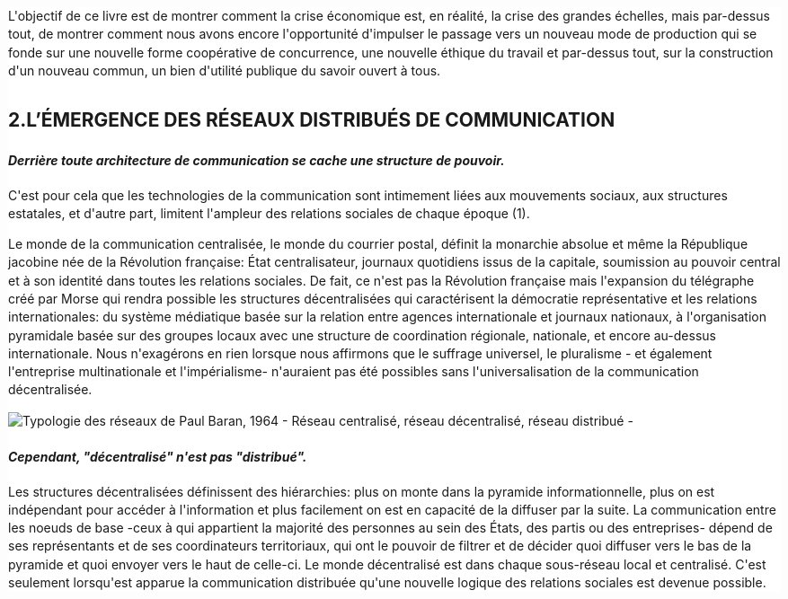 L'objectif de ce livre est de montrer comment la crise économique est,
en réalité, la crise des grandes échelles, mais par-dessus tout, de
montrer comment nous avons encore l'opportunité d'impulser le
passage vers un nouveau mode de production qui se fonde sur une
nouvelle forme coopérative de concurrence, une nouvelle éthique du
travail et par-dessus tout, sur la construction d'un nouveau commun, un
bien d'utilité publique du savoir ouvert à tous.    



2.L’ÉMERGENCE DES RÉSEAUX DISTRIBUÉS DE COMMUNICATION
---


#### *Derrière toute architecture de communication se cache une structure de pouvoir.*
C'est pour cela que les technologies de la communication sont
intimement liées aux mouvements sociaux, aux structures estatales, et
d'autre part, limitent l'ampleur des relations sociales de chaque époque
(1).

Le monde de la communication centralisée, le monde du courrier postal,
définit la monarchie absolue et même la République jacobine née de la
Révolution française: État centralisateur, journaux quotidiens issus de la
capitale, soumission au pouvoir central et à son identité dans toutes les
relations sociales. De fait, ce n'est pas la Révolution française mais
l'expansion du télégraphe créé par Morse qui rendra possible les
structures décentralisées qui caractérisent la démocratie représentative
et les relations internationales: du système médiatique basée sur la
relation entre agences internationale et journaux nationaux, à
l'organisation pyramidale basée sur des groupes locaux avec une
structure de coordination régionale, nationale, et encore au-dessus
internationale. Nous n'exagérons en rien lorsque nous affirmons que le
suffrage universel, le pluralisme - et également l'entreprise
multinationale et l'impérialisme- n'auraient pas été possibles sans
l'universalisation de la communication décentralisée.



![Typologie des réseaux de Paul Baran, 1964 - Réseau centralisé, réseau décentralisé, réseau distribué - ](https://lh5.googleusercontent.com/n4B11DVTtKd-HGKgKgxD5Ic388N8OeOC_j6m5hwFh_updogDjf64xKcohlnOHhFAVWRsGrn7R5a8bnH52YqMz6HLxPJiuWTyNZYhrj2jAvxKK3l_9768Bbof)



#### *Cependant, "décentralisé" n'est pas "distribué".*

Les structures décentralisées définissent des hiérarchies: plus on monte
dans la pyramide informationnelle, plus on est indépendant pour
accéder à l'information et plus facilement on est en capacité de la
diffuser par la suite. La communication entre les noeuds de base -ceux à
qui appartient la majorité des personnes au sein des États, des partis ou
des entreprises- dépend de ses représentants et de ses coordinateurs
territoriaux, qui ont le pouvoir de filtrer et de décider quoi diffuser vers
le bas de la pyramide et quoi envoyer vers le haut de celle-ci. Le monde
décentralisé est dans chaque sous-réseau local et centralisé. C'est
seulement lorsqu'est apparue la communication distribuée qu'une
nouvelle logique des relations sociales est devenue possible.
